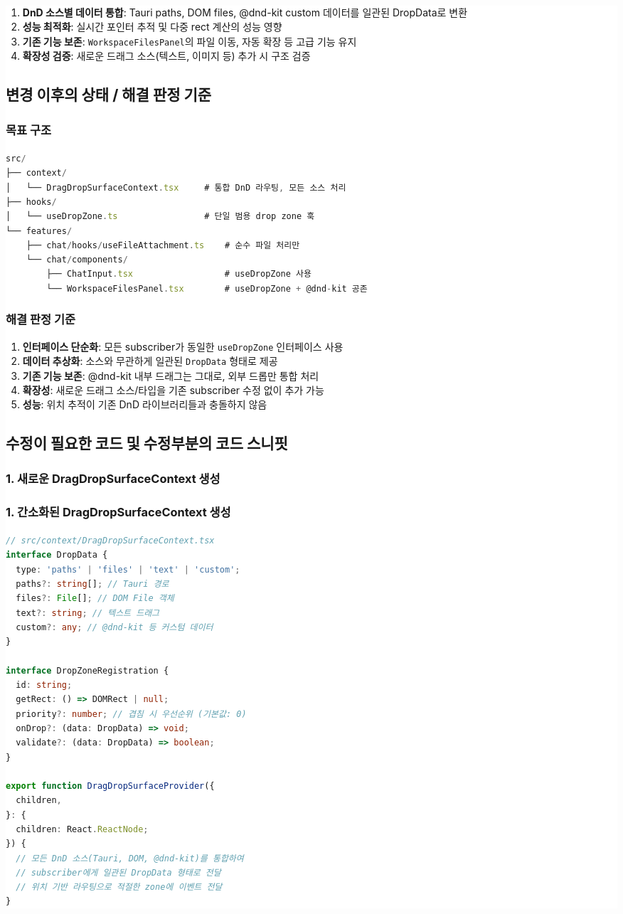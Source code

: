 1. **DnD 소스별 데이터 통합**: Tauri paths, DOM files, @dnd-kit custom 데이터를 일관된 DropData로 변환
2. **성능 최적화**: 실시간 포인터 추적 및 다중 rect 계산의 성능 영향
3. **기존 기능 보존**: `WorkspaceFilesPanel`의 파일 이동, 자동 확장 등 고급 기능 유지
4. **확장성 검증**: 새로운 드래그 소스(텍스트, 이미지 등) 추가 시 구조 검증

## 변경 이후의 상태 / 해결 판정 기준

### 목표 구조

```typescript
src/
├── context/
│   └── DragDropSurfaceContext.tsx     # 통합 DnD 라우팅, 모든 소스 처리
├── hooks/
│   └── useDropZone.ts                 # 단일 범용 drop zone 훅
└── features/
    ├── chat/hooks/useFileAttachment.ts    # 순수 파일 처리만
    └── chat/components/
        ├── ChatInput.tsx                  # useDropZone 사용
        └── WorkspaceFilesPanel.tsx        # useDropZone + @dnd-kit 공존
```

### 해결 판정 기준

1. **인터페이스 단순화**: 모든 subscriber가 동일한 `useDropZone` 인터페이스 사용
2. **데이터 추상화**: 소스와 무관하게 일관된 `DropData` 형태로 제공
3. **기존 기능 보존**: @dnd-kit 내부 드래그는 그대로, 외부 드롭만 통합 처리
4. **확장성**: 새로운 드래그 소스/타입을 기존 subscriber 수정 없이 추가 가능
5. **성능**: 위치 추적이 기존 DnD 라이브러리들과 충돌하지 않음

## 수정이 필요한 코드 및 수정부분의 코드 스니핏

### 1. 새로운 DragDropSurfaceContext 생성

### 1. 간소화된 DragDropSurfaceContext 생성

```typescript
// src/context/DragDropSurfaceContext.tsx
interface DropData {
  type: 'paths' | 'files' | 'text' | 'custom';
  paths?: string[]; // Tauri 경로
  files?: File[]; // DOM File 객체
  text?: string; // 텍스트 드래그
  custom?: any; // @dnd-kit 등 커스텀 데이터
}

interface DropZoneRegistration {
  id: string;
  getRect: () => DOMRect | null;
  priority?: number; // 겹침 시 우선순위 (기본값: 0)
  onDrop?: (data: DropData) => void;
  validate?: (data: DropData) => boolean;
}

export function DragDropSurfaceProvider({
  children,
}: {
  children: React.ReactNode;
}) {
  // 모든 DnD 소스(Tauri, DOM, @dnd-kit)를 통합하여
  // subscriber에게 일관된 DropData 형태로 전달
  // 위치 기반 라우팅으로 적절한 zone에 이벤트 전달
}
```